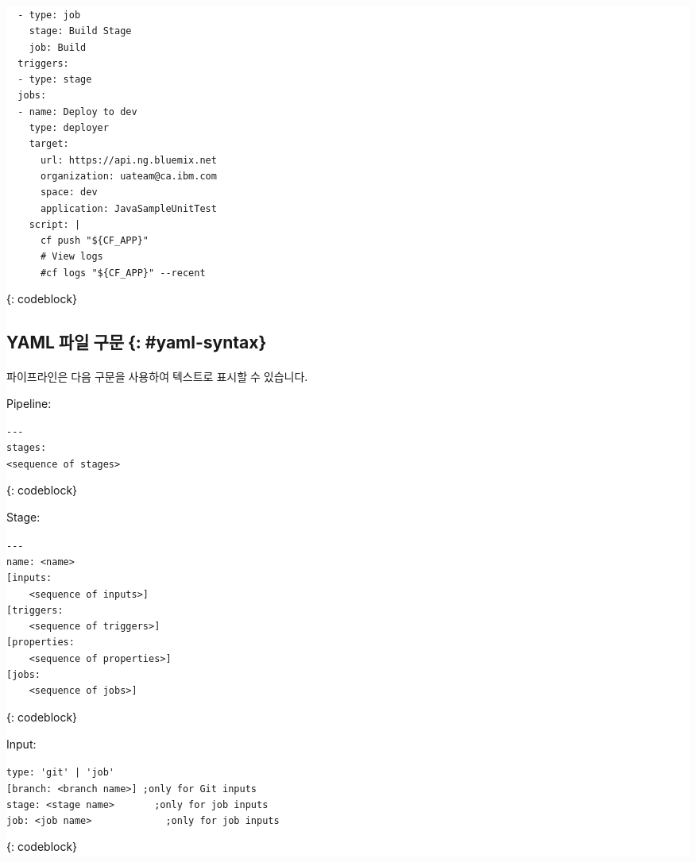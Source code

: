 ``` 
  - type: job
    stage: Build Stage
    job: Build
  triggers:
  - type: stage
  jobs:
  - name: Deploy to dev
    type: deployer
    target:
      url: https://api.ng.bluemix.net
      organization: uateam@ca.ibm.com
      space: dev
      application: JavaSampleUnitTest
    script: |
      cf push "${CF_APP}"
      # View logs
      #cf logs "${CF_APP}" --recent
```
{: codeblock} 

## YAML 파일 구문 {: #yaml-syntax}

파이프라인은 다음 구문을 사용하여 텍스트로 표시할 수 있습니다.

Pipeline: 
```
---
stages:
<sequence of stages>
```
{: codeblock} 

Stage:  
```
---
name: <name>
[inputs: 
	<sequence of inputs>] 
[triggers:   
	<sequence of triggers>] 
[properties:   
	<sequence of properties>] 
[jobs:   
	<sequence of jobs>]
```
{: codeblock} 

Input: 
```
type: 'git' | 'job'
[branch: <branch name>] ;only for Git inputs
stage: <stage name>		  ;only for job inputs
job: <job name>			   	;only for job inputs
```
{: codeblock} 
